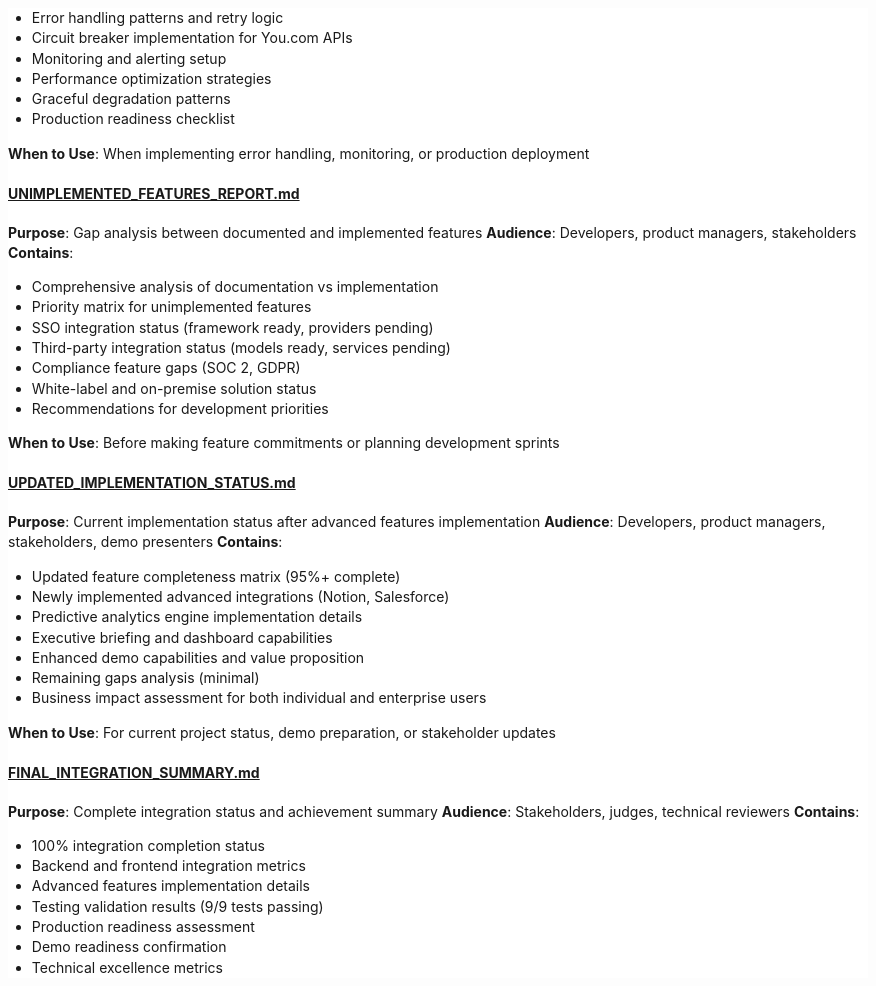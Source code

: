 - Error handling patterns and retry logic
- Circuit breaker implementation for You.com APIs
- Monitoring and alerting setup
- Performance optimization strategies
- Graceful degradation patterns
- Production readiness checklist

**When to Use**: When implementing error handling, monitoring, or production deployment

#### [UNIMPLEMENTED_FEATURES_REPORT.md](UNIMPLEMENTED_FEATURES_REPORT.md)

**Purpose**: Gap analysis between documented and implemented features
**Audience**: Developers, product managers, stakeholders
**Contains**:

- Comprehensive analysis of documentation vs implementation
- Priority matrix for unimplemented features
- SSO integration status (framework ready, providers pending)
- Third-party integration status (models ready, services pending)
- Compliance feature gaps (SOC 2, GDPR)
- White-label and on-premise solution status
- Recommendations for development priorities

**When to Use**: Before making feature commitments or planning development sprints

#### [UPDATED_IMPLEMENTATION_STATUS.md](UPDATED_IMPLEMENTATION_STATUS.md)

**Purpose**: Current implementation status after advanced features implementation
**Audience**: Developers, product managers, stakeholders, demo presenters
**Contains**:

- Updated feature completeness matrix (95%+ complete)
- Newly implemented advanced integrations (Notion, Salesforce)
- Predictive analytics engine implementation details
- Executive briefing and dashboard capabilities
- Enhanced demo capabilities and value proposition
- Remaining gaps analysis (minimal)
- Business impact assessment for both individual and enterprise users

**When to Use**: For current project status, demo preparation, or stakeholder updates

#### [FINAL_INTEGRATION_SUMMARY.md](FINAL_INTEGRATION_SUMMARY.md)

**Purpose**: Complete integration status and achievement summary
**Audience**: Stakeholders, judges, technical reviewers
**Contains**:

- 100% integration completion status
- Backend and frontend integration metrics
- Advanced features implementation details
- Testing validation results (9/9 tests passing)
- Production readiness assessment
- Demo readiness confirmation
- Technical excellence metrics
